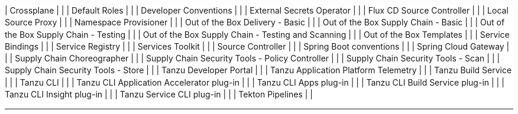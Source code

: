 | Crossplane                                         |         |
| Default Roles                                      |         |
| Developer Conventions                              |         |
| External Secrets Operator                          |         |
| Flux CD Source Controller                          |         |
| Local Source Proxy                                 |         |
| Namespace Provisioner                              |         |
| Out of the Box Delivery - Basic                    |         |
| Out of the Box Supply Chain - Basic                |         |
| Out of the Box Supply Chain - Testing              |         |
| Out of the Box Supply Chain - Testing and Scanning |         |
| Out of the Box Templates                           |         |
| Service Bindings                                   |         |
| Service Registry                                   |         |
| Services Toolkit                                   |         |
| Source Controller                                  |         |
| Spring Boot conventions                            |         |
| Spring Cloud Gateway                               |         |
| Supply Chain Choreographer                         |         |
| Supply Chain Security Tools - Policy Controller    |         |
| Supply Chain Security Tools - Scan                 |         |
| Supply Chain Security Tools - Store                |         |
| Tanzu Developer Portal                             |         |
| Tanzu Application Platform Telemetry               |         |
| Tanzu Build Service                                |         |
| Tanzu CLI                                          |         |
| Tanzu CLI Application Accelerator plug-in          |         |
| Tanzu CLI Apps plug-in                             |         |
| Tanzu CLI Build Service plug-in                    |         |
| Tanzu CLI Insight plug-in                          |         |
| Tanzu Service CLI plug-in                          |         |
| Tekton Pipelines                                   |         |

---